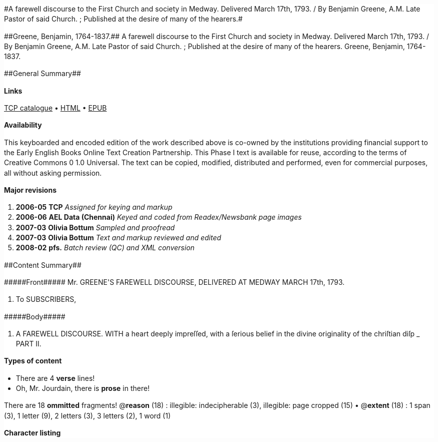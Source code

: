 #A farewell discourse to the First Church and society in Medway. Delivered March 17th, 1793. / By Benjamin Greene, A.M. Late Pastor of said Church. ; Published at the desire of many of the hearers.#

##Greene, Benjamin, 1764-1837.##
A farewell discourse to the First Church and society in Medway. Delivered March 17th, 1793. / By Benjamin Greene, A.M. Late Pastor of said Church. ; Published at the desire of many of the hearers.
Greene, Benjamin, 1764-1837.

##General Summary##

**Links**

[TCP catalogue](http://www.ota.ox.ac.uk/tcp/)  • 
[HTML](http://tei.it.ox.ac.uk/tcp/Texts-HTML/free/N19/N19593.html)  • 
[EPUB](http://tei.it.ox.ac.uk/tcp/Texts-EPUB/free/N19/N19593.epub)

**Availability**

This keyboarded and encoded edition of the
	       work described above is co-owned by the institutions
	       providing financial support to the Early English Books
	       Online Text Creation Partnership. This Phase I text is
	       available for reuse, according to the terms of Creative
	       Commons 0 1.0 Universal. The text can be copied,
	       modified, distributed and performed, even for
	       commercial purposes, all without asking permission.

**Major revisions**

1. __2006-05__ __TCP__ *Assigned for keying and markup*
1. __2006-06__ __AEL Data (Chennai)__ *Keyed and coded from Readex/Newsbank page images*
1. __2007-03__ __Olivia Bottum__ *Sampled and proofread*
1. __2007-03__ __Olivia Bottum__ *Text and markup reviewed and edited*
1. __2008-02__ __pfs.__ *Batch review (QC) and XML conversion*

##Content Summary##

#####Front#####
Mr. GREENE'S FAREWELL DISCOURSE, DELIVERED AT MEDWAY MARCH 17th, 1793.
1. To SUBSCRIBERS,

#####Body#####

1. A FAREWELL DISCOURSE.
WITH a heart deeply impreſſed, with a ſerious belief in the divine originality of the chriſtian diſp
    _ PART II.

**Types of content**

  * There are 4 **verse** lines!
  * Oh, Mr. Jourdain, there is **prose** in there!

There are 18 **ommitted** fragments! 
 @__reason__ (18) : illegible: indecipherable (3), illegible: page cropped (15)  •  @__extent__ (18) : 1 span (3), 1 letter (9), 2 letters (3), 3 letters (2), 1 word (1)

**Character listing**
